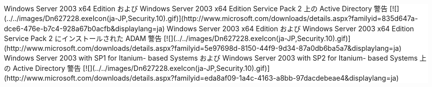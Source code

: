 </td>
<td style="border:1px solid black;">
</td>
<td style="border:1px solid black;">
</td>
</tr>
<tr class="alternateRow">
<td style="border:1px solid black;">
Windows Server 2003 x64 Edition および Windows Server 2003 x64 Edition Service Pack 2 上の Active Directory
</td>
<td style="border:1px solid black;">
警告 [![](../../images/Dn627228.exeIcon(ja-JP,Security.10).gif)](http://www.microsoft.com/downloads/details.aspx?familyid=835d647a-dce6-476e-b7c4-928a67b0acfb&displaylang=ja)
</td>
<td style="border:1px solid black;">
</td>
<td style="border:1px solid black;">
</td>
<td style="border:1px solid black;">
</td>
<td style="border:1px solid black;">
</td>
<td style="border:1px solid black;">
</td>
</tr>
<tr>
<td style="border:1px solid black;">
Windows Server 2003 x64 Edition および Windows Server 2003 x64 Edition Service Pack 2 にインストールされた ADAM
</td>
<td style="border:1px solid black;">
警告 [![](../../images/Dn627228.exeIcon(ja-JP,Security.10).gif)](http://www.microsoft.com/downloads/details.aspx?familyid=5e97698d-8150-44f9-9d34-87a0db6ba5a7&displaylang=ja)
</td>
<td style="border:1px solid black;">
</td>
<td style="border:1px solid black;">
</td>
<td style="border:1px solid black;">
</td>
<td style="border:1px solid black;">
</td>
<td style="border:1px solid black;">
</td>
</tr>
<tr class="alternateRow">
<td style="border:1px solid black;">
Windows Server 2003 with SP1 for Itanium- based Systems および Windows Server 2003 with SP2 for Itanium- based Systems 上の Active Directory
</td>
<td style="border:1px solid black;">
警告 [![](../../images/Dn627228.exeIcon(ja-JP,Security.10).gif)](http://www.microsoft.com/downloads/details.aspx?familyid=eda8af09-1a4c-4163-a8bb-97dacdebeae4&displaylang=ja)
</td>
<td style="border:1px solid black;">
</td>
<td style="border:1px solid black;">
</td>
<td style="border:1px solid black;">
</td>
<td style="border:1px solid black;">
</td>